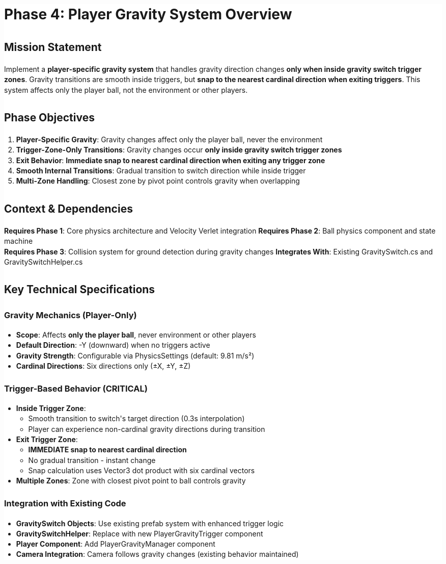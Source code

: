 # Phase 4: Player Gravity System Overview

## Mission Statement
Implement a **player-specific gravity system** that handles gravity direction changes **only when inside gravity switch trigger zones**. Gravity transitions are smooth inside triggers, but **snap to the nearest cardinal direction when exiting triggers**. This system affects only the player ball, not the environment or other players.

## Phase Objectives
1. **Player-Specific Gravity**: Gravity changes affect only the player ball, never the environment
2. **Trigger-Zone-Only Transitions**: Gravity changes occur **only inside gravity switch trigger zones**
3. **Exit Behavior**: **Immediate snap to nearest cardinal direction when exiting any trigger zone**
4. **Smooth Internal Transitions**: Gradual transition to switch direction while inside trigger
5. **Multi-Zone Handling**: Closest zone by pivot point controls gravity when overlapping

## Context & Dependencies
**Requires Phase 1**: Core physics architecture and Velocity Verlet integration
**Requires Phase 2**: Ball physics component and state machine  
**Requires Phase 3**: Collision system for ground detection during gravity changes
**Integrates With**: Existing GravitySwitch.cs and GravitySwitchHelper.cs

## Key Technical Specifications

### Gravity Mechanics (Player-Only)
- **Scope**: Affects **only the player ball**, never environment or other players
- **Default Direction**: -Y (downward) when no triggers active
- **Gravity Strength**: Configurable via PhysicsSettings (default: 9.81 m/s²)
- **Cardinal Directions**: Six directions only (±X, ±Y, ±Z)

### Trigger-Based Behavior (CRITICAL)
- **Inside Trigger Zone**: 
  - Smooth transition to switch's target direction (0.3s interpolation)
  - Player can experience non-cardinal gravity directions during transition
- **Exit Trigger Zone**: 
  - **IMMEDIATE snap to nearest cardinal direction**
  - No gradual transition - instant change
  - Snap calculation uses Vector3 dot product with six cardinal vectors
- **Multiple Zones**: Zone with closest pivot point to ball controls gravity

### Integration with Existing Code
- **GravitySwitch Objects**: Use existing prefab system with enhanced trigger logic
- **GravitySwitchHelper**: Replace with new PlayerGravityTrigger component
- **Player Component**: Add PlayerGravityManager component
- **Camera Integration**: Camera follows gravity changes (existing behavior maintained)
